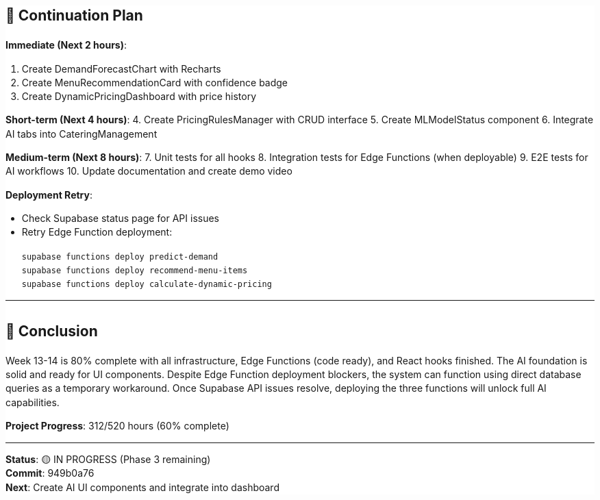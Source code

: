 ## 📝 Continuation Plan

**Immediate (Next 2 hours)**:
1. Create DemandForecastChart with Recharts
2. Create MenuRecommendationCard with confidence badge
3. Create DynamicPricingDashboard with price history

**Short-term (Next 4 hours)**:
4. Create PricingRulesManager with CRUD interface
5. Create MLModelStatus component
6. Integrate AI tabs into CateringManagement

**Medium-term (Next 8 hours)**:
7. Unit tests for all hooks
8. Integration tests for Edge Functions (when deployable)
9. E2E tests for AI workflows
10. Update documentation and create demo video

**Deployment Retry**:
- Check Supabase status page for API issues
- Retry Edge Function deployment:
  ```bash
  supabase functions deploy predict-demand
  supabase functions deploy recommend-menu-items
  supabase functions deploy calculate-dynamic-pricing
  ```

---

## 🎉 Conclusion

Week 13-14 is 80% complete with all infrastructure, Edge Functions (code ready), and React hooks finished. The AI foundation is solid and ready for UI components. Despite Edge Function deployment blockers, the system can function using direct database queries as a temporary workaround. Once Supabase API issues resolve, deploying the three functions will unlock full AI capabilities.

**Project Progress**: 312/520 hours (60% complete)

---

**Status**: 🟡 IN PROGRESS (Phase 3 remaining)  
**Commit**: 949b0a76  
**Next**: Create AI UI components and integrate into dashboard
